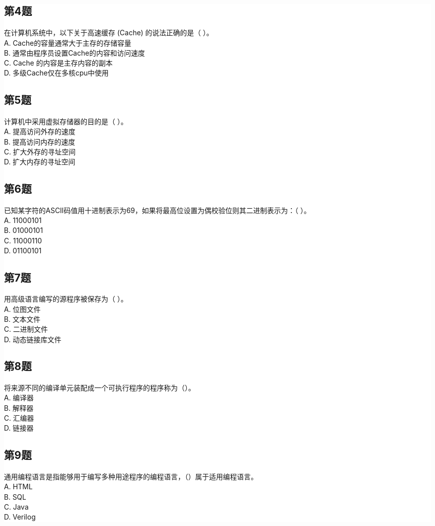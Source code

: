 
## 第4题 ##

在计算机系统中，以下关于高速缓存 (Cache) 的说法正确的是（ ）。  
A. Cache的容量通常大于主存的存储容量  
B. 通常由程序员设置Cache的内容和访问速度  
C. Cache 的内容是主存内容的副本  
D. 多级Cache仅在多核cpu中使用  


## 第5题 ##

计算机中采用虚拟存储器的目的是（ ）。  
A. 提高访问外存的速度  
B. 提高访问内存的速度  
C. 扩大外存的寻址空间  
D. 扩大内存的寻址空间  


## 第6题 ##

已知某字符的ASCⅡ码值用十进制表示为69，如果将最高位设置为偶校验位则其二进制表示为：（ ）。  
A. 11000101  
B. 01000101  
C. 11000110  
D. 01100101  


## 第7题 ##

用高级语言编写的源程序被保存为（ ）。  
A. 位图文件  
B. 文本文件  
C. 二进制文件  
D. 动态链接库文件  


## 第8题 ##

将来源不同的编译单元装配成一个可执行程序的程序称为（）。  
A. 编译器  
B. 解释器  
C. 汇编器  
D. 链接器  


## 第9题 ##

通用编程语言是指能够用于编写多种用途程序的编程语言，（）属于适用编程语言。  
A. HTML  
B. SQL  
C. Java  
D. Verilog  
